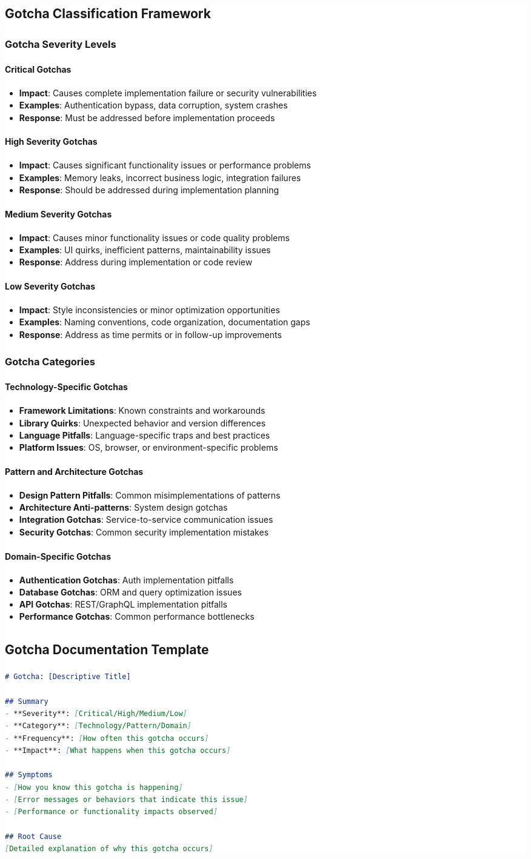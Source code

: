 ## Gotcha Classification Framework

### Gotcha Severity Levels

#### Critical Gotchas
- **Impact**: Causes complete implementation failure or security vulnerabilities
- **Examples**: Authentication bypass, data corruption, system crashes
- **Response**: Must be addressed before implementation proceeds

#### High Severity Gotchas
- **Impact**: Causes significant functionality issues or performance problems
- **Examples**: Memory leaks, incorrect business logic, integration failures
- **Response**: Should be addressed during implementation planning

#### Medium Severity Gotchas
- **Impact**: Causes minor functionality issues or code quality problems
- **Examples**: UI quirks, inefficient patterns, maintainability issues
- **Response**: Address during implementation or code review

#### Low Severity Gotchas
- **Impact**: Style inconsistencies or minor optimization opportunities
- **Examples**: Naming conventions, code organization, documentation gaps
- **Response**: Address as time permits or in follow-up improvements

### Gotcha Categories

#### Technology-Specific Gotchas
- **Framework Limitations**: Known constraints and workarounds
- **Library Quirks**: Unexpected behavior and version differences
- **Language Pitfalls**: Language-specific traps and best practices
- **Platform Issues**: OS, browser, or environment-specific problems

#### Pattern and Architecture Gotchas
- **Design Pattern Pitfalls**: Common misimplementations of patterns
- **Architecture Anti-patterns**: System design gotchas
- **Integration Gotchas**: Service-to-service communication issues
- **Security Gotchas**: Common security implementation mistakes

#### Domain-Specific Gotchas
- **Authentication Gotchas**: Auth implementation pitfalls
- **Database Gotchas**: ORM and query optimization issues
- **API Gotchas**: REST/GraphQL implementation pitfalls
- **Performance Gotchas**: Common performance bottlenecks

## Gotcha Documentation Template

```markdown
# Gotcha: [Descriptive Title]

## Summary
- **Severity**: [Critical/High/Medium/Low]
- **Category**: [Technology/Pattern/Domain]
- **Frequency**: [How often this gotcha occurs]
- **Impact**: [What happens when this gotcha occurs]

## Symptoms
- [How you know this gotcha is happening]
- [Error messages or behaviors that indicate this issue]
- [Performance or functionality impacts observed]

## Root Cause
[Detailed explanation of why this gotcha occurs]
```
